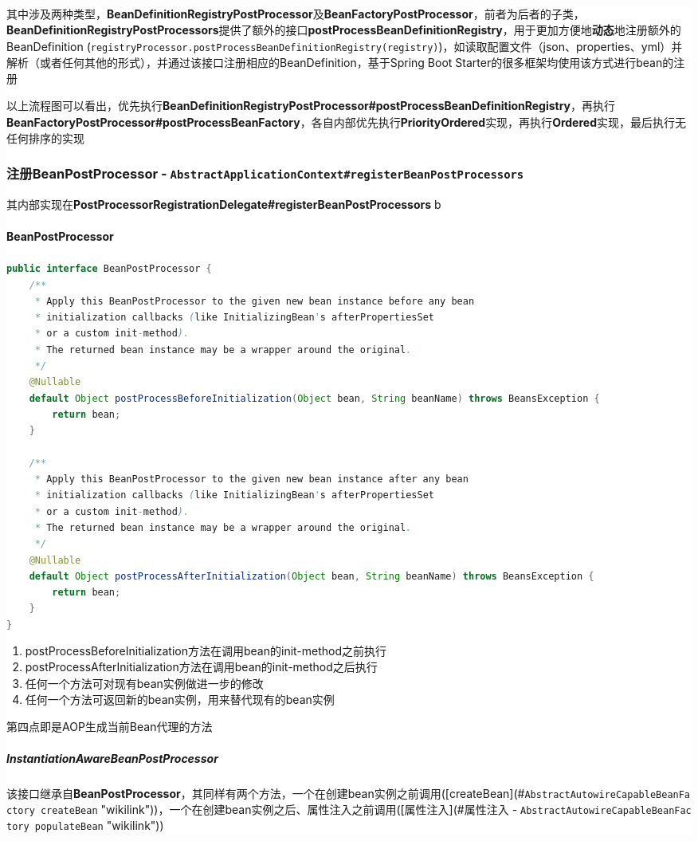 其中涉及两种类型，**BeanDefinitionRegistryPostProcessor**及**BeanFactoryPostProcessor**，前者为后者的子类，**BeanDefinitionRegistryPostProcessors**提供了额外的接口**postProcessBeanDefinitionRegistry**，用于更加方便地**动态**地注册额外的BeanDefinition (`registryProcessor.postProcessBeanDefinitionRegistry(registry)`)，如读取配置文件（json、properties、yml）并解析（或者任何其他的形式），并通过该接口注册相应的BeanDefinition，基于Spring Boot Starter的很多框架均使用该方式进行bean的注册

以上流程图可以看出，优先执行**BeanDefinitionRegistryPostProcessor#postProcessBeanDefinitionRegistry**，再执行**BeanFactoryPostProcessor#postProcessBeanFactory**，各自内部优先执行**PriorityOrdered**实现，再执行**Ordered**实现，最后执行无任何排序的实现

### 注册BeanPostProcessor - `AbstractApplicationContext#registerBeanPostProcessors`

其内部实现在**PostProcessorRegistrationDelegate#registerBeanPostProcessors**
b
#### BeanPostProcessor

``` java
public interface BeanPostProcessor {
    /**
     * Apply this BeanPostProcessor to the given new bean instance before any bean
     * initialization callbacks (like InitializingBean's afterPropertiesSet
     * or a custom init-method). 
     * The returned bean instance may be a wrapper around the original.
     */
    @Nullable
    default Object postProcessBeforeInitialization(Object bean, String beanName) throws BeansException {
        return bean;
    }

    /**
     * Apply this BeanPostProcessor to the given new bean instance after any bean
     * initialization callbacks (like InitializingBean's afterPropertiesSet
     * or a custom init-method).
     * The returned bean instance may be a wrapper around the original.
     */
    @Nullable
    default Object postProcessAfterInitialization(Object bean, String beanName) throws BeansException {
        return bean;
    }
}
```

1.  postProcessBeforeInitialization方法在调用bean的init-method之前执行
2.  postProcessAfterInitialization方法在调用bean的init-method之后执行
3.  任何一个方法可对现有bean实例做进一步的修改
4.  任何一个方法可返回新的bean实例，用来替代现有的bean实例

第四点即是AOP生成当前Bean代理的方法

##### InstantiationAwareBeanPostProcessor

该接口继承自**BeanPostProcessor**，其同样有两个方法，一个在创建bean实例之前调用([createBean](#`AbstractAutowireCapableBeanFactory createBean` "wikilink"))，一个在创建bean实例之后、属性注入之前调用([属性注入](#属性注入 - `AbstractAutowireCapableBeanFactory populateBean` "wikilink"))
